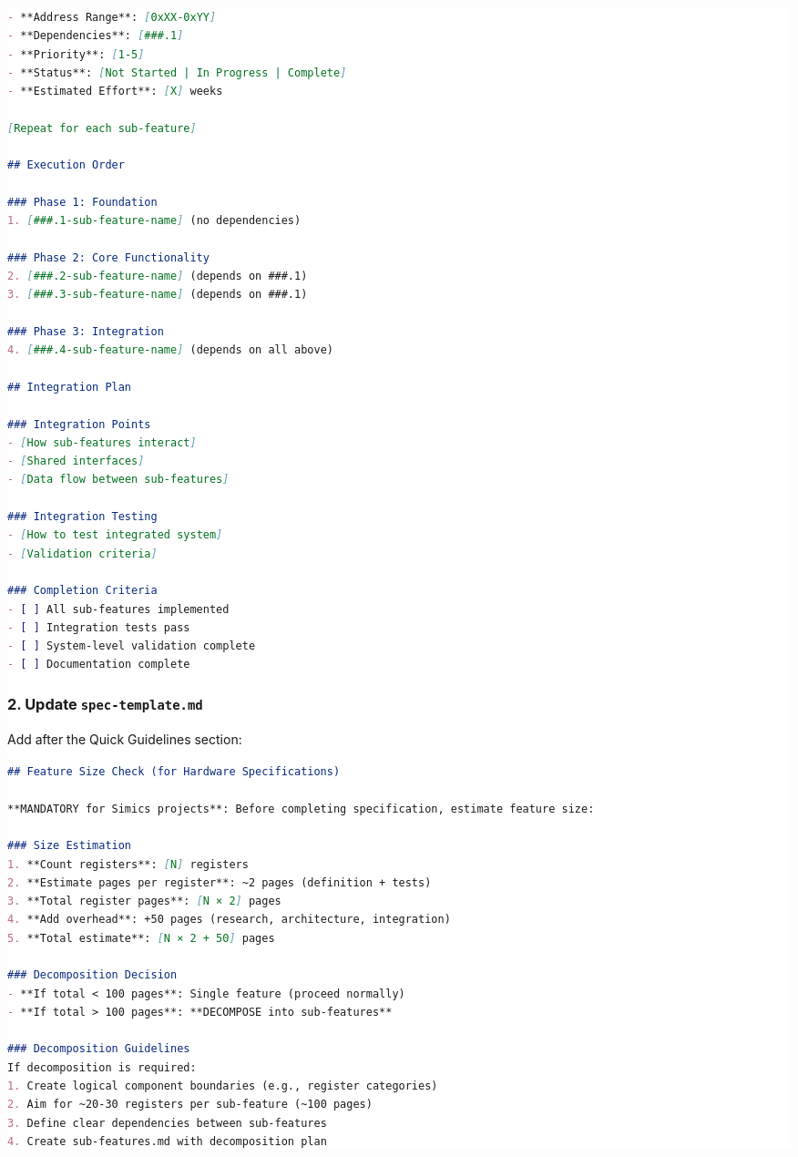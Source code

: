 ```markdown
- **Address Range**: [0xXX-0xYY]
- **Dependencies**: [###.1]
- **Priority**: [1-5]
- **Status**: [Not Started | In Progress | Complete]
- **Estimated Effort**: [X] weeks

[Repeat for each sub-feature]

## Execution Order

### Phase 1: Foundation
1. [###.1-sub-feature-name] (no dependencies)

### Phase 2: Core Functionality
2. [###.2-sub-feature-name] (depends on ###.1)
3. [###.3-sub-feature-name] (depends on ###.1)

### Phase 3: Integration
4. [###.4-sub-feature-name] (depends on all above)

## Integration Plan

### Integration Points
- [How sub-features interact]
- [Shared interfaces]
- [Data flow between sub-features]

### Integration Testing
- [How to test integrated system]
- [Validation criteria]

### Completion Criteria
- [ ] All sub-features implemented
- [ ] Integration tests pass
- [ ] System-level validation complete
- [ ] Documentation complete
```

### 2. Update `spec-template.md`

Add after the Quick Guidelines section:

```markdown
## Feature Size Check (for Hardware Specifications)

**MANDATORY for Simics projects**: Before completing specification, estimate feature size:

### Size Estimation
1. **Count registers**: [N] registers
2. **Estimate pages per register**: ~2 pages (definition + tests)
3. **Total register pages**: [N × 2] pages
4. **Add overhead**: +50 pages (research, architecture, integration)
5. **Total estimate**: [N × 2 + 50] pages

### Decomposition Decision
- **If total < 100 pages**: Single feature (proceed normally)
- **If total > 100 pages**: **DECOMPOSE into sub-features**

### Decomposition Guidelines
If decomposition is required:
1. Create logical component boundaries (e.g., register categories)
2. Aim for ~20-30 registers per sub-feature (~100 pages)
3. Define clear dependencies between sub-features
4. Create sub-features.md with decomposition plan
```